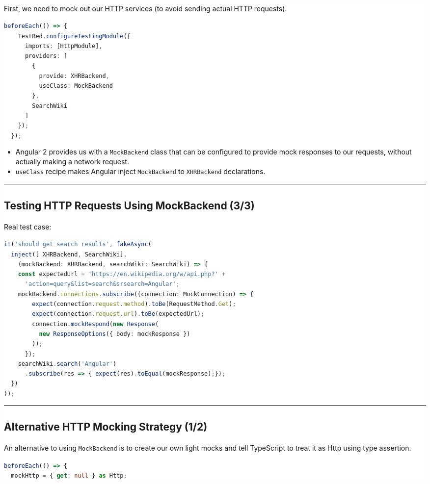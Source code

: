 First, we need to mock out our HTTP services (to avoid sending actual HTTP requests).

```ts
beforeEach(() => {
    TestBed.configureTestingModule({
      imports: [HttpModule],
      providers: [
        {
          provide: XHRBackend,
          useClass: MockBackend
        },
        SearchWiki
      ]
    });
  });
```

- Angular 2 provides us with a `MockBackend` class that can be configured to provide mock responses to our requests, without actually making a network request.
- `useClass` recipe makes Angular inject `MockBackend` to `XHRBackend` declarations.

---

## Testing HTTP Requests Using MockBackend (3/3)

Real test case:

```ts
it('should get search results', fakeAsync(
  inject([ XHRBackend, SearchWiki],
    (mockBackend: XHRBackend, searchWiki: SearchWiki) => {
    const expectedUrl = 'https://en.wikipedia.org/w/api.php?' +
      'action=query&list=search&srsearch=Angular';
    mockBackend.connections.subscribe((connection: MockConnection) => {
        expect(connection.request.method).toBe(RequestMethod.Get);
        expect(connection.request.url).toBe(expectedUrl);
        connection.mockRespond(new Response(
          new ResponseOptions({ body: mockResponse })
        ));
      });
    searchWiki.search('Angular')
      .subscribe(res => { expect(res).toEqual(mockResponse);});
  })
));
```

---

## Alternative HTTP Mocking Strategy (1/2)

An alternative to using `MockBackend` is to create our own light mocks and tell TypeScript to treat it as Http using type assertion.

```ts
beforeEach(() => {
  mockHttp = { get: null } as Http;
```

